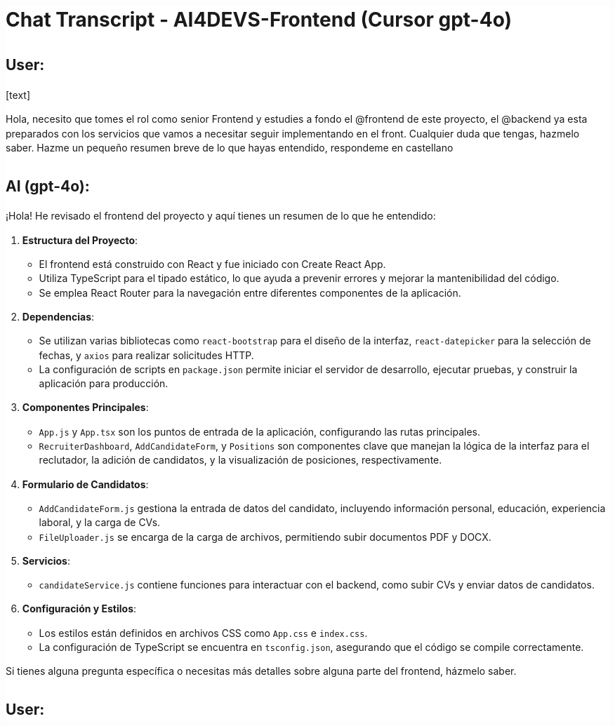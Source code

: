 # Chat Transcript - AI4DEVS-Frontend (Cursor gpt-4o)

## User:

[text]  

Hola, necesito que tomes el rol como senior Frontend y estudies a fondo el @frontend de este proyecto, el @backend ya esta preparados con los servicios que vamos a necesitar seguir implementando en el front. Cualquier duda que tengas, hazmelo saber. Hazme un pequeño resumen breve de lo que hayas entendido, respondeme en castellano

## AI (gpt-4o):

¡Hola! He revisado el frontend del proyecto y aquí tienes un resumen de lo que he entendido:

1. **Estructura del Proyecto**: 
   - El frontend está construido con React y fue iniciado con Create React App. 
   - Utiliza TypeScript para el tipado estático, lo que ayuda a prevenir errores y mejorar la mantenibilidad del código.
   - Se emplea React Router para la navegación entre diferentes componentes de la aplicación.

2. **Dependencias**:
   - Se utilizan varias bibliotecas como `react-bootstrap` para el diseño de la interfaz, `react-datepicker` para la selección de fechas, y `axios` para realizar solicitudes HTTP.
   - La configuración de scripts en `package.json` permite iniciar el servidor de desarrollo, ejecutar pruebas, y construir la aplicación para producción.

3. **Componentes Principales**:
   - `App.js` y `App.tsx` son los puntos de entrada de la aplicación, configurando las rutas principales.
   - `RecruiterDashboard`, `AddCandidateForm`, y `Positions` son componentes clave que manejan la lógica de la interfaz para el reclutador, la adición de candidatos, y la visualización de posiciones, respectivamente.

4. **Formulario de Candidatos**:
   - `AddCandidateForm.js` gestiona la entrada de datos del candidato, incluyendo información personal, educación, experiencia laboral, y la carga de CVs.
   - `FileUploader.js` se encarga de la carga de archivos, permitiendo subir documentos PDF y DOCX.

5. **Servicios**:
   - `candidateService.js` contiene funciones para interactuar con el backend, como subir CVs y enviar datos de candidatos.

6. **Configuración y Estilos**:
   - Los estilos están definidos en archivos CSS como `App.css` e `index.css`.
   - La configuración de TypeScript se encuentra en `tsconfig.json`, asegurando que el código se compile correctamente.

Si tienes alguna pregunta específica o necesitas más detalles sobre alguna parte del frontend, házmelo saber.


## User:
